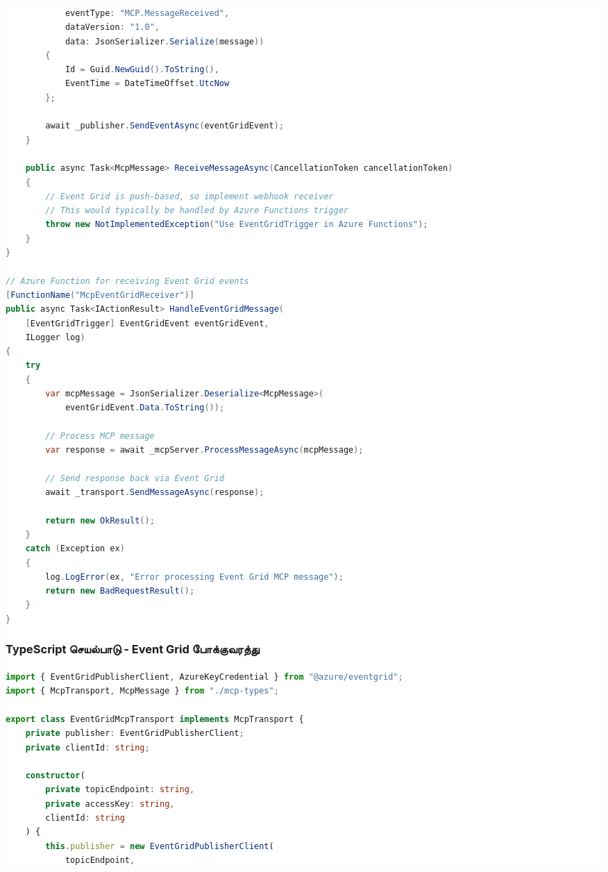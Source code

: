 ```csharp
            eventType: "MCP.MessageReceived",
            dataVersion: "1.0",
            data: JsonSerializer.Serialize(message))
        {
            Id = Guid.NewGuid().ToString(),
            EventTime = DateTimeOffset.UtcNow
        };
        
        await _publisher.SendEventAsync(eventGridEvent);
    }
    
    public async Task<McpMessage> ReceiveMessageAsync(CancellationToken cancellationToken)
    {
        // Event Grid is push-based, so implement webhook receiver
        // This would typically be handled by Azure Functions trigger
        throw new NotImplementedException("Use EventGridTrigger in Azure Functions");
    }
}

// Azure Function for receiving Event Grid events
[FunctionName("McpEventGridReceiver")]
public async Task<IActionResult> HandleEventGridMessage(
    [EventGridTrigger] EventGridEvent eventGridEvent,
    ILogger log)
{
    try
    {
        var mcpMessage = JsonSerializer.Deserialize<McpMessage>(
            eventGridEvent.Data.ToString());
        
        // Process MCP message
        var response = await _mcpServer.ProcessMessageAsync(mcpMessage);
        
        // Send response back via Event Grid
        await _transport.SendMessageAsync(response);
        
        return new OkResult();
    }
    catch (Exception ex)
    {
        log.LogError(ex, "Error processing Event Grid MCP message");
        return new BadRequestResult();
    }
}
```

### **TypeScript செயல்பாடு - Event Grid போக்குவரத்து**

```typescript
import { EventGridPublisherClient, AzureKeyCredential } from "@azure/eventgrid";
import { McpTransport, McpMessage } from "./mcp-types";

export class EventGridMcpTransport implements McpTransport {
    private publisher: EventGridPublisherClient;
    private clientId: string;
    
    constructor(
        private topicEndpoint: string,
        private accessKey: string,
        clientId: string
    ) {
        this.publisher = new EventGridPublisherClient(
            topicEndpoint,
```